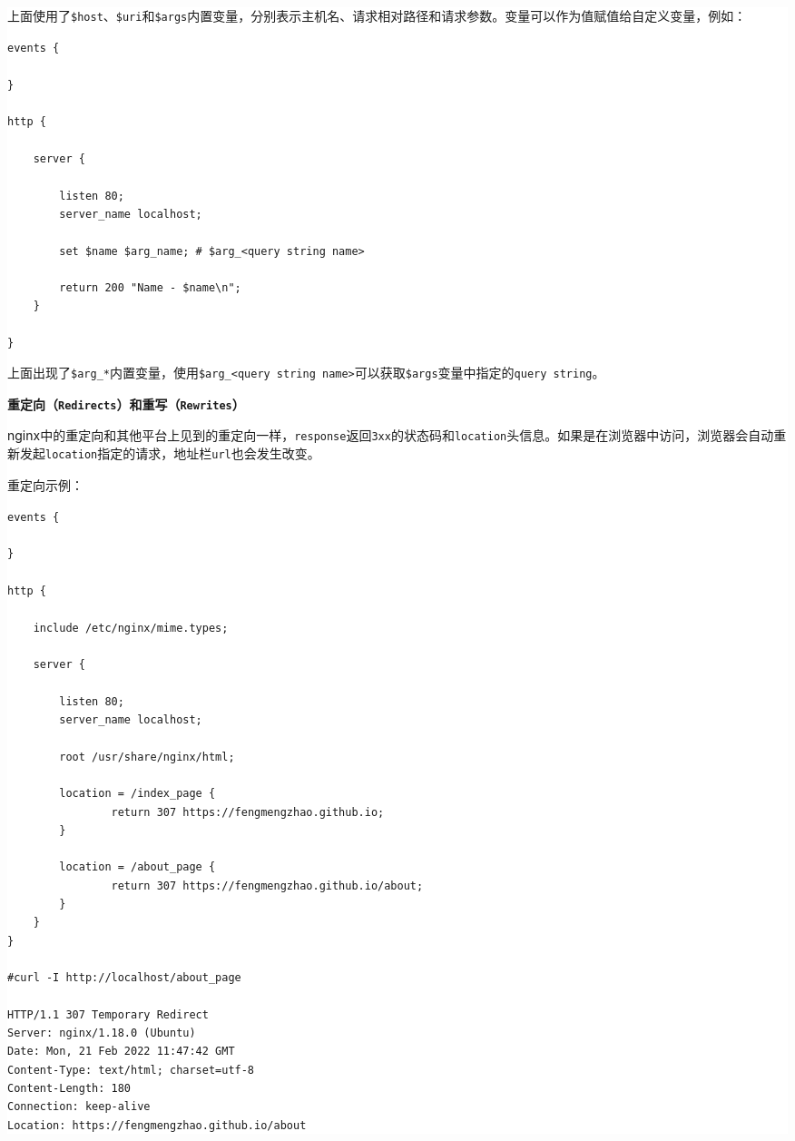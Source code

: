 上面使用了`$host`、`$uri`和`$args`内置变量，分别表示主机名、请求相对路径和请求参数。变量可以作为值赋值给自定义变量，例如：

```shell
events {

}

http {

    server {

        listen 80;
        server_name localhost;
        
        set $name $arg_name; # $arg_<query string name>

        return 200 "Name - $name\n";
    }

}
```

上面出现了`$arg_*`内置变量，使用`$arg_<query string name>`可以获取`$args`变量中指定的`query string`。

**重定向（`Redirects`）和重写（`Rewrites`）**

nginx中的重定向和其他平台上见到的重定向一样，`response`返回`3xx`的状态码和`location`头信息。如果是在浏览器中访问，浏览器会自动重新发起`location`指定的请求，地址栏`url`也会发生改变。

重定向示例：

```shell
events {

}

http {

    include /etc/nginx/mime.types;

    server {

        listen 80;
        server_name localhost;

        root /usr/share/nginx/html;

        location = /index_page {
                return 307 https://fengmengzhao.github.io;
        }

        location = /about_page {
                return 307 https://fengmengzhao.github.io/about;
        }
    }
}

#curl -I http://localhost/about_page

HTTP/1.1 307 Temporary Redirect
Server: nginx/1.18.0 (Ubuntu)
Date: Mon, 21 Feb 2022 11:47:42 GMT
Content-Type: text/html; charset=utf-8
Content-Length: 180
Connection: keep-alive
Location: https://fengmengzhao.github.io/about
```
